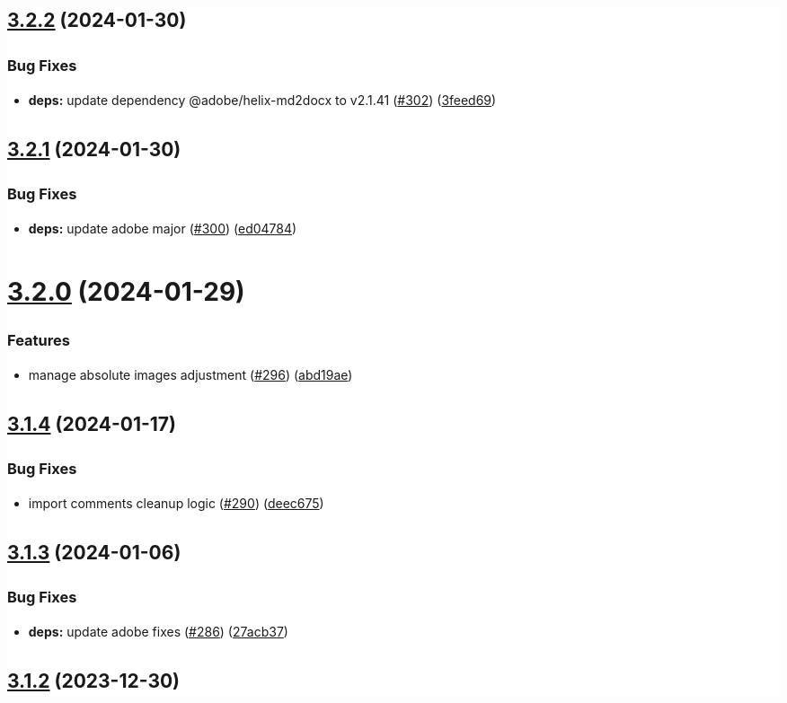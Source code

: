 ## [3.2.2](https://github.com/adobe/helix-importer/compare/v3.2.1...v3.2.2) (2024-01-30)


### Bug Fixes

* **deps:** update dependency @adobe/helix-md2docx to v2.1.41 ([#302](https://github.com/adobe/helix-importer/issues/302)) ([3feed69](https://github.com/adobe/helix-importer/commit/3feed6927ac4ef29f107eb97740ef32427cce223))

## [3.2.1](https://github.com/adobe/helix-importer/compare/v3.2.0...v3.2.1) (2024-01-30)


### Bug Fixes

* **deps:** update adobe major ([#300](https://github.com/adobe/helix-importer/issues/300)) ([ed04784](https://github.com/adobe/helix-importer/commit/ed04784b230784bd41b4208e011e71850a7b3644))

# [3.2.0](https://github.com/adobe/helix-importer/compare/v3.1.4...v3.2.0) (2024-01-29)


### Features

* manage absolute images adjustment ([#296](https://github.com/adobe/helix-importer/issues/296)) ([abd19ae](https://github.com/adobe/helix-importer/commit/abd19aeb59a8d00574762d477f012c38e996e869))

## [3.1.4](https://github.com/adobe/helix-importer/compare/v3.1.3...v3.1.4) (2024-01-17)


### Bug Fixes

* import comments cleanup logic ([#290](https://github.com/adobe/helix-importer/issues/290)) ([deec675](https://github.com/adobe/helix-importer/commit/deec675c6e88f0035a3d5b3d88b4068f106a8f80))

## [3.1.3](https://github.com/adobe/helix-importer/compare/v3.1.2...v3.1.3) (2024-01-06)


### Bug Fixes

* **deps:** update adobe fixes ([#286](https://github.com/adobe/helix-importer/issues/286)) ([27acb37](https://github.com/adobe/helix-importer/commit/27acb37aacf312dfbbaca8338bddec7e5a69e46e))

## [3.1.2](https://github.com/adobe/helix-importer/compare/v3.1.1...v3.1.2) (2023-12-30)

